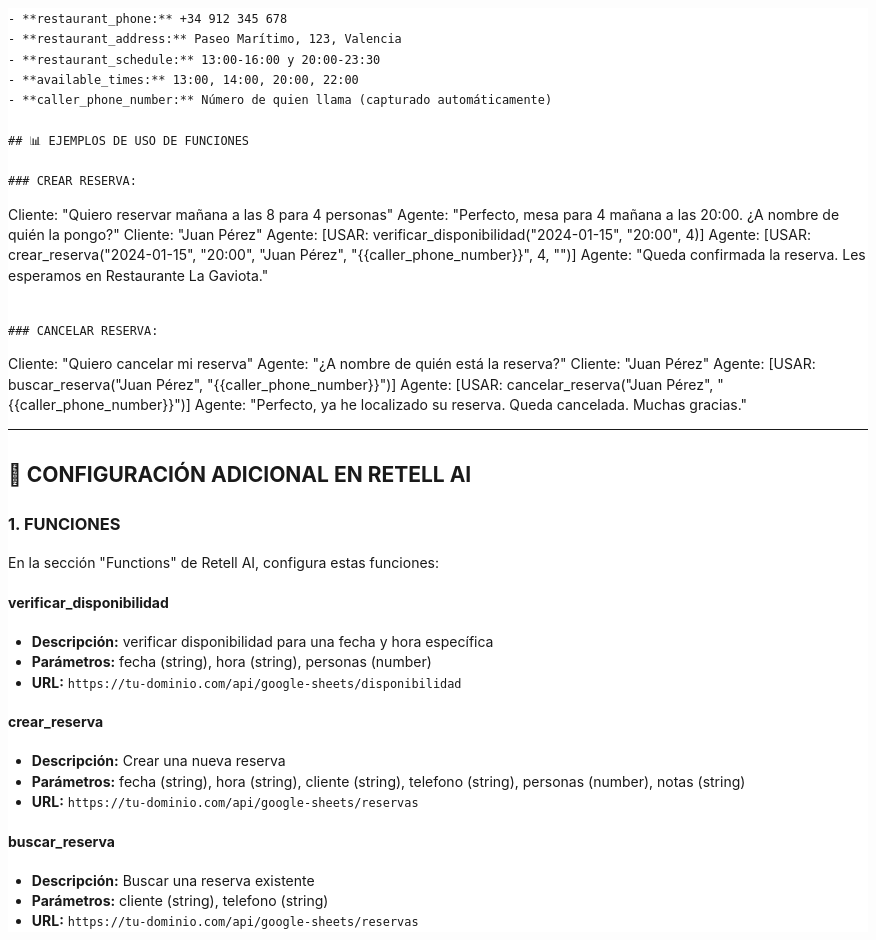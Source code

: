 ```
- **restaurant_phone:** +34 912 345 678
- **restaurant_address:** Paseo Marítimo, 123, Valencia
- **restaurant_schedule:** 13:00-16:00 y 20:00-23:30
- **available_times:** 13:00, 14:00, 20:00, 22:00
- **caller_phone_number:** Número de quien llama (capturado automáticamente)

## 📊 EJEMPLOS DE USO DE FUNCIONES

### CREAR RESERVA:
```
Cliente: "Quiero reservar mañana a las 8 para 4 personas"
Agente: "Perfecto, mesa para 4 mañana a las 20:00. ¿A nombre de quién la pongo?"
Cliente: "Juan Pérez"
Agente: [USAR: verificar_disponibilidad("2024-01-15", "20:00", 4)]
Agente: [USAR: crear_reserva("2024-01-15", "20:00", "Juan Pérez", "{{caller_phone_number}}", 4, "")]
Agente: "Queda confirmada la reserva. Les esperamos en Restaurante La Gaviota."
```

### CANCELAR RESERVA:
```
Cliente: "Quiero cancelar mi reserva"
Agente: "¿A nombre de quién está la reserva?"
Cliente: "Juan Pérez"
Agente: [USAR: buscar_reserva("Juan Pérez", "{{caller_phone_number}}")]
Agente: [USAR: cancelar_reserva("Juan Pérez", "{{caller_phone_number}}")]
Agente: "Perfecto, ya he localizado su reserva. Queda cancelada. Muchas gracias."
```
```

---

## 🔧 CONFIGURACIÓN ADICIONAL EN RETELL AI

### 1. FUNCIONES
En la sección "Functions" de Retell AI, configura estas funciones:

#### verificar_disponibilidad
- **Descripción:** verificar disponibilidad para una fecha y hora específica
- **Parámetros:** fecha (string), hora (string), personas (number)
- **URL:** `https://tu-dominio.com/api/google-sheets/disponibilidad`

#### crear_reserva
- **Descripción:** Crear una nueva reserva
- **Parámetros:** fecha (string), hora (string), cliente (string), telefono (string), personas (number), notas (string)
- **URL:** `https://tu-dominio.com/api/google-sheets/reservas`

#### buscar_reserva
- **Descripción:** Buscar una reserva existente
- **Parámetros:** cliente (string), telefono (string)
- **URL:** `https://tu-dominio.com/api/google-sheets/reservas`

